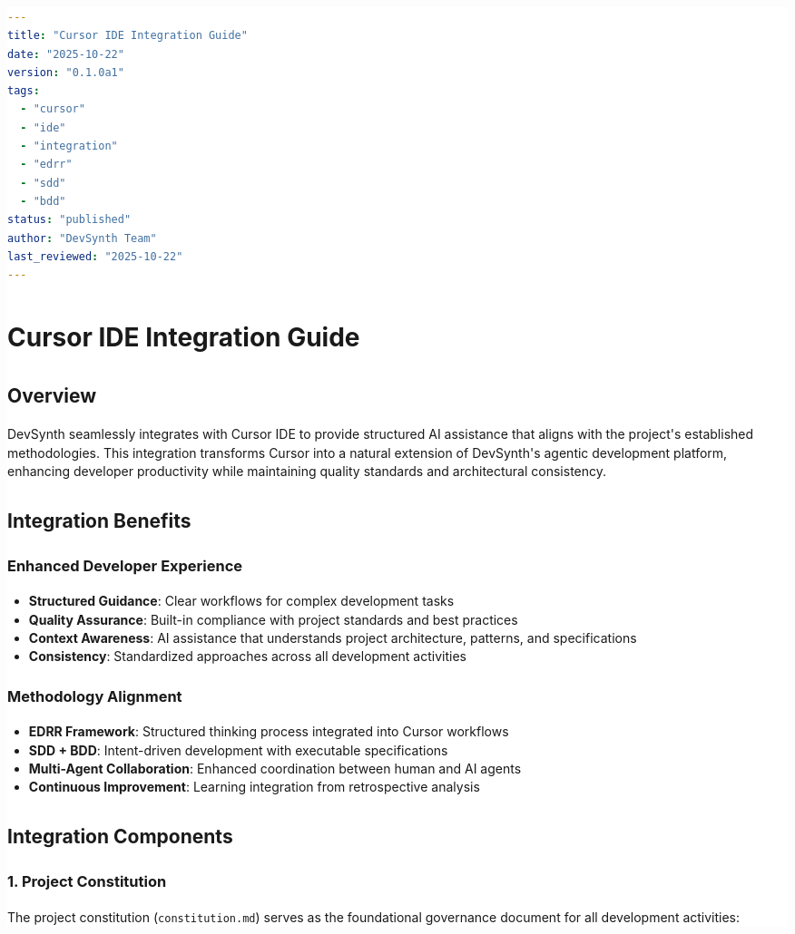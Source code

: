 ```yaml
---
title: "Cursor IDE Integration Guide"
date: "2025-10-22"
version: "0.1.0a1"
tags:
  - "cursor"
  - "ide"
  - "integration"
  - "edrr"
  - "sdd"
  - "bdd"
status: "published"
author: "DevSynth Team"
last_reviewed: "2025-10-22"
---
```


# Cursor IDE Integration Guide

## Overview

DevSynth seamlessly integrates with Cursor IDE to provide structured AI assistance that aligns with the project's established methodologies. This integration transforms Cursor into a natural extension of DevSynth's agentic development platform, enhancing developer productivity while maintaining quality standards and architectural consistency.

## Integration Benefits

### Enhanced Developer Experience
- **Structured Guidance**: Clear workflows for complex development tasks
- **Quality Assurance**: Built-in compliance with project standards and best practices
- **Context Awareness**: AI assistance that understands project architecture, patterns, and specifications
- **Consistency**: Standardized approaches across all development activities

### Methodology Alignment
- **EDRR Framework**: Structured thinking process integrated into Cursor workflows
- **SDD + BDD**: Intent-driven development with executable specifications
- **Multi-Agent Collaboration**: Enhanced coordination between human and AI agents
- **Continuous Improvement**: Learning integration from retrospective analysis

## Integration Components

### 1. Project Constitution
The project constitution (`constitution.md`) serves as the foundational governance document for all development activities:
